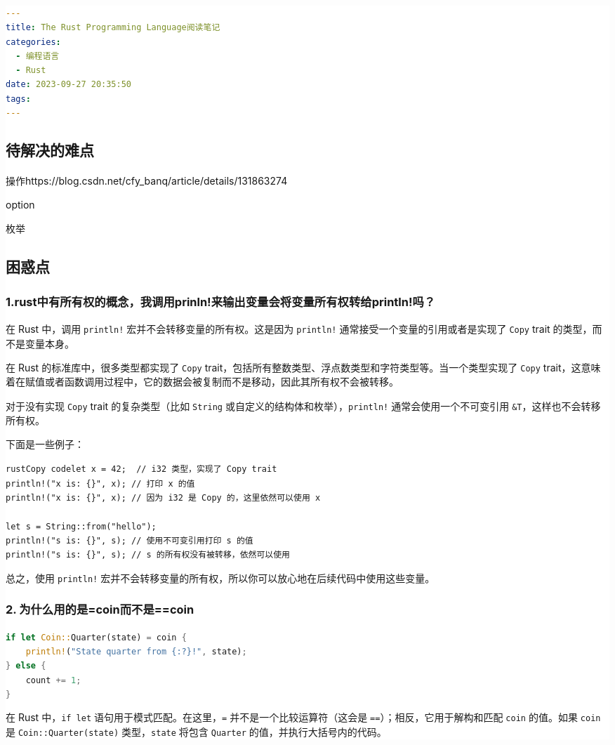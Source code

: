 ```yaml
---
title: The Rust Programming Language阅读笔记
categories:
  - 编程语言
  - Rust
date: 2023-09-27 20:35:50
tags:
---
```


## 待解决的难点

操作https://blog.csdn.net/cfy_banq/article/details/131863274

option 

枚举

## 困惑点

### 1.rust中有所有权的概念，我调用prinln!来输出变量会将变量所有权转给println!吗？

在 Rust 中，调用 `println!` 宏并不会转移变量的所有权。这是因为 `println!` 通常接受一个变量的引用或者是实现了 `Copy` trait 的类型，而不是变量本身。

在 Rust 的标准库中，很多类型都实现了 `Copy` trait，包括所有整数类型、浮点数类型和字符类型等。当一个类型实现了 `Copy` trait，这意味着在赋值或者函数调用过程中，它的数据会被复制而不是移动，因此其所有权不会被转移。

对于没有实现 `Copy` trait 的复杂类型（比如 `String` 或自定义的结构体和枚举），`println!` 通常会使用一个不可变引用 `&T`，这样也不会转移所有权。

下面是一些例子：

```
rustCopy codelet x = 42;  // i32 类型，实现了 Copy trait
println!("x is: {}", x); // 打印 x 的值
println!("x is: {}", x); // 因为 i32 是 Copy 的，这里依然可以使用 x

let s = String::from("hello");
println!("s is: {}", s); // 使用不可变引用打印 s 的值
println!("s is: {}", s); // s 的所有权没有被转移，依然可以使用
```

总之，使用 `println!` 宏并不会转移变量的所有权，所以你可以放心地在后续代码中使用这些变量。

### 2. 为什么用的是=coin而不是==coin

```rust
if let Coin::Quarter(state) = coin {
    println!("State quarter from {:?}!", state);
} else {
    count += 1;
}
```

在 Rust 中，`if let` 语句用于模式匹配。在这里，`=` 并不是一个比较运算符（这会是 `==`）；相反，它用于解构和匹配 `coin` 的值。如果 `coin` 是 `Coin::Quarter(state)` 类型，`state` 将包含 `Quarter` 的值，并执行大括号内的代码。
